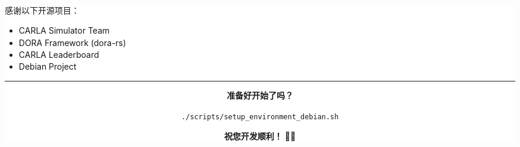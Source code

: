 感谢以下开源项目：
- CARLA Simulator Team
- DORA Framework (dora-rs)
- CARLA Leaderboard
- Debian Project

---

<div align="center">

**准备好开始了吗？**

```bash
./scripts/setup_environment_debian.sh
```

**祝您开发顺利！** 🚗💨

</div>
